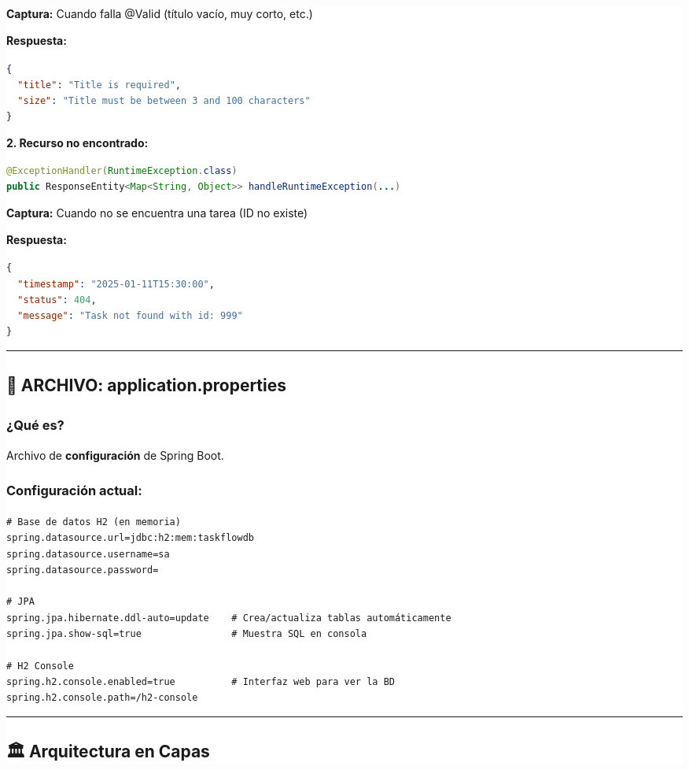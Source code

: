 **Captura:** Cuando falla @Valid (título vacío, muy corto, etc.)

**Respuesta:**
```json
{
  "title": "Title is required",
  "size": "Title must be between 3 and 100 characters"
}
```

**2. Recurso no encontrado:**
```java
@ExceptionHandler(RuntimeException.class)
public ResponseEntity<Map<String, Object>> handleRuntimeException(...)
```

**Captura:** Cuando no se encuentra una tarea (ID no existe)

**Respuesta:**
```json
{
  "timestamp": "2025-01-11T15:30:00",
  "status": 404,
  "message": "Task not found with id: 999"
}
```

---

## 🔧 ARCHIVO: application.properties

### ¿Qué es?
Archivo de **configuración** de Spring Boot.

### Configuración actual:

```properties
# Base de datos H2 (en memoria)
spring.datasource.url=jdbc:h2:mem:taskflowdb
spring.datasource.username=sa
spring.datasource.password=

# JPA
spring.jpa.hibernate.ddl-auto=update    # Crea/actualiza tablas automáticamente
spring.jpa.show-sql=true                # Muestra SQL en consola

# H2 Console
spring.h2.console.enabled=true          # Interfaz web para ver la BD
spring.h2.console.path=/h2-console
```

---

## 🏛️ Arquitectura en Capas
